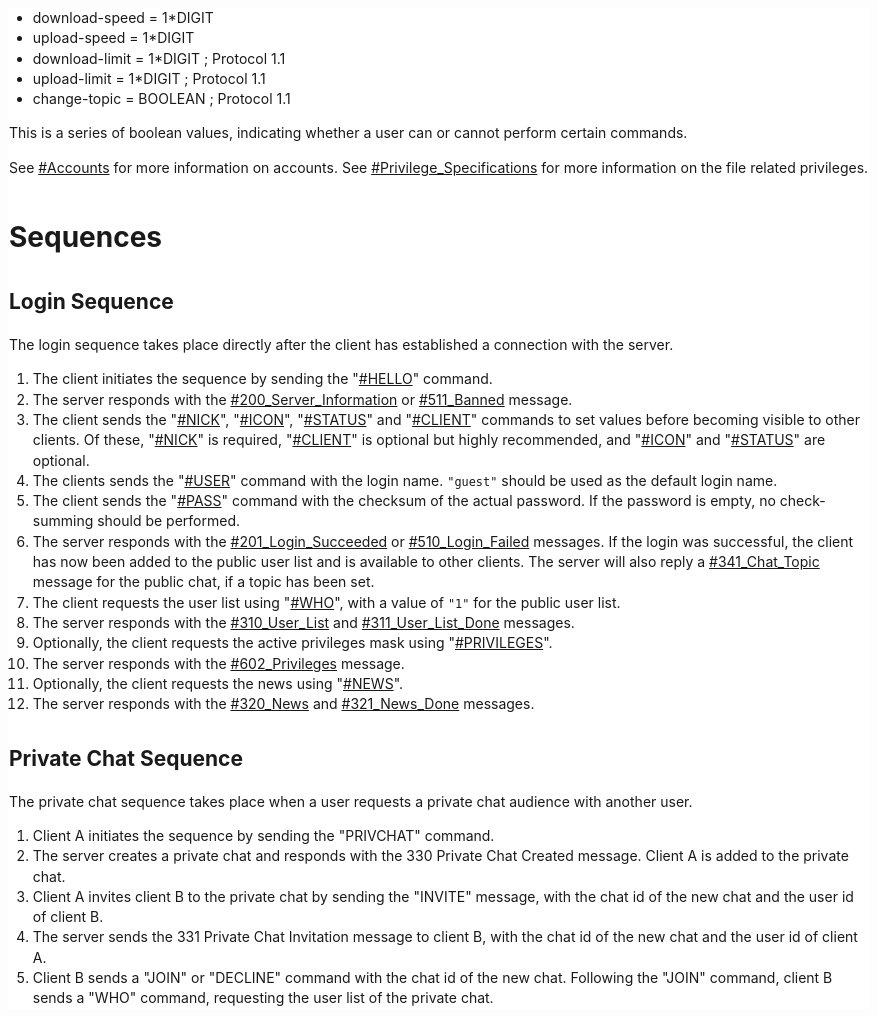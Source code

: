   * download-speed        = 1\*DIGIT
  * upload-speed          = 1\*DIGIT
  * download-limit        = 1\*DIGIT   ; Protocol 1.1
  * upload-limit          = 1\*DIGIT   ; Protocol 1.1
  * change-topic          = BOOLEAN   ; Protocol 1.1

This is a series of boolean values, indicating whether a user can or cannot perform certain commands.

See [#Accounts](#Accounts.md) for more information on accounts. See [#Privilege\_Specifications](#Privilege_Specifications.md) for more information on the file related privileges.


# Sequences #

## Login Sequence ##
The login sequence takes place directly after the client has established a connection with the server.

  1. The client initiates the sequence by sending the "[#HELLO](#HELLO.md)" command.
  1. The server responds with the [#200\_Server\_Information](#200_Server_Information.md) or [#511\_Banned](#511_Banned.md) message.
  1. The client sends the "[#NICK](#NICK.md)", "[#ICON](#ICON.md)", "[#STATUS](#STATUS.md)" and "[#CLIENT](#CLIENT.md)" commands to set values before becoming visible to other clients. Of these, "[#NICK](#NICK.md)" is required, "[#CLIENT](#CLIENT.md)" is optional but highly recommended, and "[#ICON](#ICON.md)" and "[#STATUS](#STATUS.md)" are optional.
  1. The clients sends the "[#USER](#USER.md)" command with the login name. `"guest"` should be used as the default login name.
  1. The client sends the "[#PASS](#PASS.md)" command with the checksum of the actual password. If the password is empty, no check-summing should be performed.
  1. The server responds with the [#201\_Login\_Succeeded](#201_Login_Succeeded.md) or [#510\_Login\_Failed](#510_Login_Failed.md) messages. If the login was successful, the client has now been added to the public user list and is available to other clients. The server will also reply a [#341\_Chat\_Topic](#341_Chat_Topic.md) message for the public chat, if a topic has been set.
  1. The client requests the user list using "[#WHO](#WHO.md)", with a value of `"1"` for the public user list.
  1. The server responds with the [#310\_User\_List](#310_User_List.md) and [#311\_User\_List\_Done](#311_User_List_Done.md) messages.
  1. Optionally, the client requests the active privileges mask using "[#PRIVILEGES](#PRIVILEGES.md)".
  1. The server responds with the [#602\_Privileges](#602_Privileges.md) message.
  1. Optionally, the client requests the news using "[#NEWS](#NEWS.md)".
  1. The server responds with the [#320\_News](#320_News.md) and [#321\_News\_Done](#321_News_Done.md) messages.


## Private Chat Sequence ##
The private chat sequence takes place when a user requests a private chat audience with another user.

  1. Client A initiates the sequence by sending the "PRIVCHAT" command.
  1. The server creates a private chat and responds with the 330 Private Chat Created message. Client A is added to the private chat.
  1. Client A invites client B to the private chat by sending the "INVITE" message, with the chat id of the new chat and the user id of client B.
  1. The server sends the 331 Private Chat Invitation message to client B, with the chat id of the new chat and the user id of client A.
  1. Client B sends a "JOIN" or "DECLINE" command with the chat id of the new chat. Following the "JOIN" command, client B sends a "WHO" command, requesting the user list of the private chat.